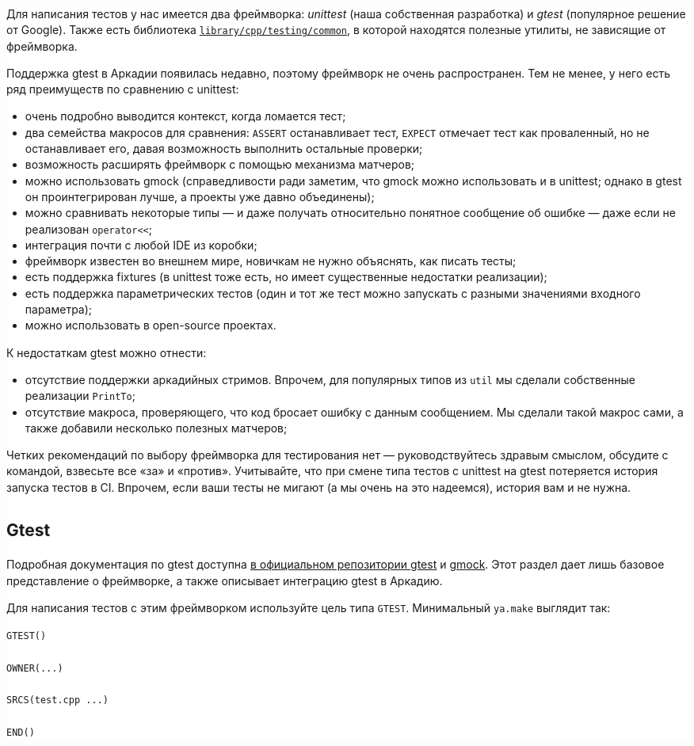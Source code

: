Для написания тестов у нас имеется два фреймворка:
*unittest* (наша собственная разработка) и *gtest* (популярное решение от Google).
Также есть библиотека [`library/cpp/testing/common`],
в которой находятся полезные утилиты, не зависящие от фреймворка.

Поддержка gtest в Аркадии появилась недавно,
поэтому фреймворк не очень распространен.
Тем не менее, у него есть ряд преимуществ по сравнению с unittest:

- очень подробно выводится контекст, когда ломается тест;
- два семейства макросов для сравнения:
  `ASSERT` останавливает тест, `EXPECT` отмечает тест как проваленный,
  но не останавливает его, давая возможность выполнить остальные проверки;
- возможность расширять фреймворк с помощью механизма матчеров;
- можно использовать gmock (справедливости ради заметим,
  что gmock можно использовать и в unittest;
  однако в gtest он проинтегрирован лучше, а проекты уже давно объединены);
- можно сравнивать некоторые типы —
  и даже получать относительно понятное сообщение об ошибке —
  даже если не реализован `operator<<`;
- интеграция почти с любой IDE из коробки;
- фреймворк известен во внешнем мире, новичкам не нужно объяснять, как писать тесты;
- есть поддержка fixtures (в unittest тоже есть, но имеет существенные недостатки реализации);
- есть поддержка параметрических тестов
  (один и тот же тест можно запускать с разными значениями входного параметра);
- можно использовать в open-source проектах.

К недостаткам gtest можно отнести:

- отсутствие поддержки аркадийных стримов.
  Впрочем, для популярных типов из `util` мы сделали собственные реализации `PrintTo`;
- отсутствие макроса, проверяющего, что код бросает ошибку с данным сообщением.
  Мы сделали такой макрос сами, а также добавили несколько полезных матчеров;

Четких рекомендаций по выбору фреймворка для тестирования нет —
руководствуйтесь здравым смыслом, обсудите с командой, взвесьте все «за» и «против».
Учитывайте, что при смене типа тестов с unittest на gtest
потеряется история запуска тестов в CI.
Впрочем, если ваши тесты не мигают (а мы очень на это надеемся),
история вам и не нужна.

## Gtest

Подробная документация по gtest доступна
[в официальном репозитории gtest][gtest doc] и [gmock][gmock doc].
Этот раздел дает лишь базовое представление о фреймворке,
а также описывает интеграцию gtest в Аркадию.

Для написания тестов с этим фреймворком используйте цель типа `GTEST`.
Минимальный `ya.make` выглядит так:

```yamake
GTEST()

OWNER(...)

SRCS(test.cpp ...)

END()
```


[`RECURSE_FOR_TESTS`]: https://docs.yandex-team.ru/ya-make/manual/common/macros#recurse
[`library/cpp/testing/common`]: https://a.yandex-team.ru/arc/trunk/arcadia/library/cpp/testing/common
[`library/cpp/testing/gmock_in_unittest`]: https://a.yandex-team.ru/arc/trunk/arcadia/library/cpp/testing/gmock_in_unittest
[DEVTOOLS-1467]: https://st.yandex-team.ru/DEVTOOLS-1467
[ya doc]: https://docs.yandex-team.ru/ya-make/manual/tests/common
[gtest]: https://github.com/google/googletest
[gtest doc]: https://github.com/google/googletest/tree/main/docs
[gmock]: https://github.com/google/googletest/blob/master/googlemock/README.md
[gmock doc]: https://github.com/google/googletest/tree/master/googlemock/docs
[gtest macros]: https://github.com/google/googletest/blob/main/docs/primer.md#assertions
[gtest advanced macros]: https://github.com/google/googletest/blob/main/docs/advanced.md#more-assertions
[gtest custom matchers src]: https://a.yandex-team.ru/arc/trunk/arcadia/library/cpp/testing/gtest_extensions/matchers.h